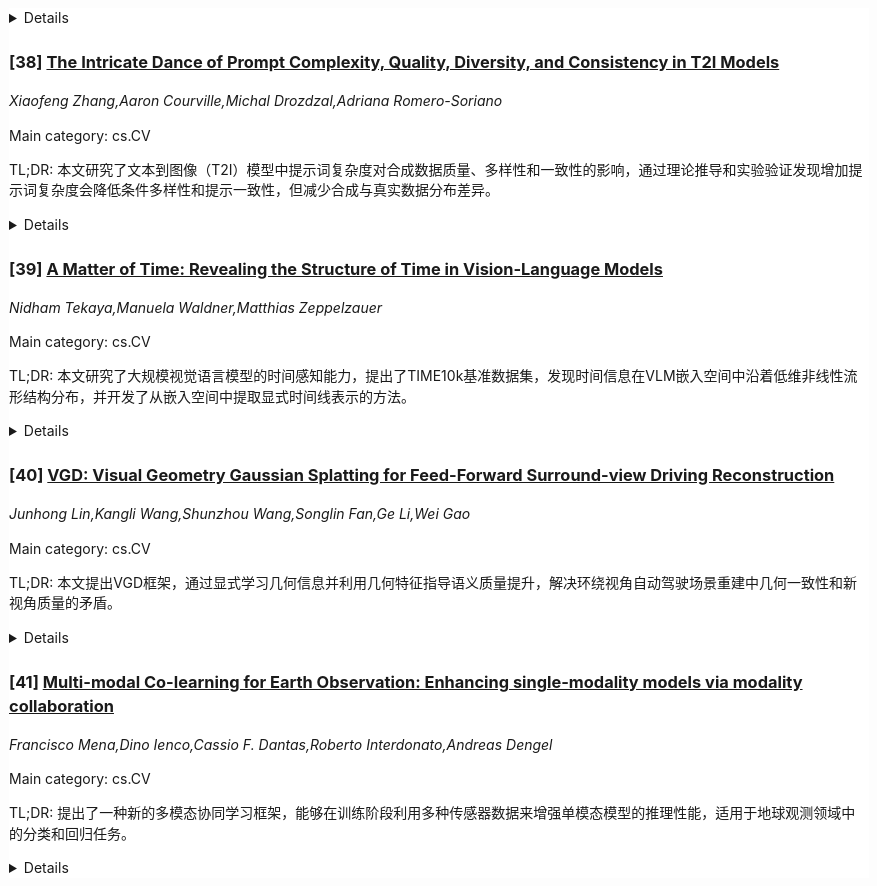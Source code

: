 <details><summary>Details</summary></details>


### [38] [The Intricate Dance of Prompt Complexity, Quality, Diversity, and Consistency in T2I Models](https://arxiv.org/abs/2510.19557)
*Xiaofeng Zhang,Aaron Courville,Michal Drozdzal,Adriana Romero-Soriano*

Main category: cs.CV

TL;DR: 本文研究了文本到图像（T2I）模型中提示词复杂度对合成数据质量、多样性和一致性的影响，通过理论推导和实验验证发现增加提示词复杂度会降低条件多样性和提示一致性，但减少合成与真实数据分布差异。


<details><summary>Details</summary></details>


### [39] [A Matter of Time: Revealing the Structure of Time in Vision-Language Models](https://arxiv.org/abs/2510.19559)
*Nidham Tekaya,Manuela Waldner,Matthias Zeppelzauer*

Main category: cs.CV

TL;DR: 本文研究了大规模视觉语言模型的时间感知能力，提出了TIME10k基准数据集，发现时间信息在VLM嵌入空间中沿着低维非线性流形结构分布，并开发了从嵌入空间中提取显式时间线表示的方法。


<details><summary>Details</summary></details>


### [40] [VGD: Visual Geometry Gaussian Splatting for Feed-Forward Surround-view Driving Reconstruction](https://arxiv.org/abs/2510.19578)
*Junhong Lin,Kangli Wang,Shunzhou Wang,Songlin Fan,Ge Li,Wei Gao*

Main category: cs.CV

TL;DR: 本文提出VGD框架，通过显式学习几何信息并利用几何特征指导语义质量提升，解决环绕视角自动驾驶场景重建中几何一致性和新视角质量的矛盾。


<details><summary>Details</summary></details>


### [41] [Multi-modal Co-learning for Earth Observation: Enhancing single-modality models via modality collaboration](https://arxiv.org/abs/2510.19579)
*Francisco Mena,Dino Ienco,Cassio F. Dantas,Roberto Interdonato,Andreas Dengel*

Main category: cs.CV

TL;DR: 提出了一种新的多模态协同学习框架，能够在训练阶段利用多种传感器数据来增强单模态模型的推理性能，适用于地球观测领域中的分类和回归任务。


<details>
  <summary>Details</summary>
Motivation: 地球观测领域产生大量多模态数据，但在实际应用中，训练和推理阶段往往无法获得相同的传感器模态。现有方法多为针对特定任务或模态的定制方案，缺乏通用性。

Method: 结合对比学习和模态判别学习，引导单模态模型将内部模型流形结构化为模态共享和模态特定信息，实现跨任务泛化而不针对特定推理模态。

